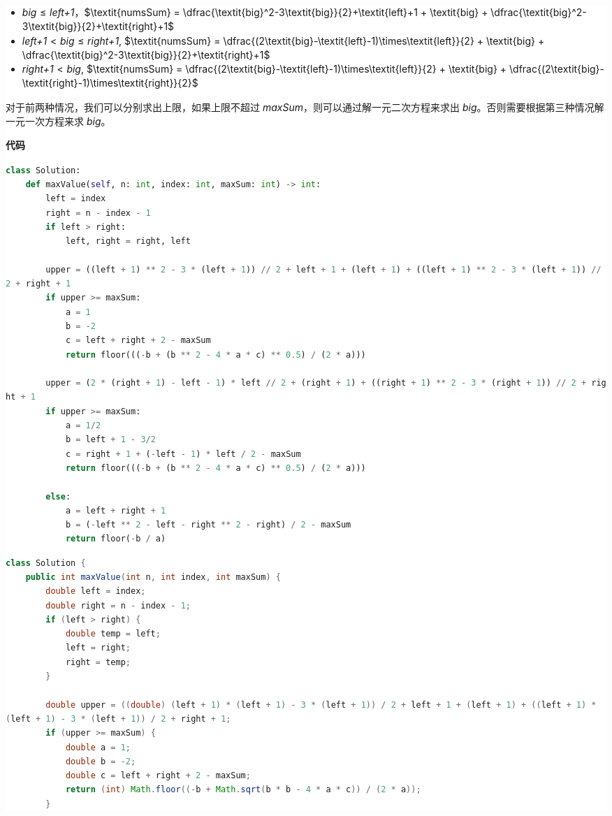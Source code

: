  - $\textit{big} \leq \textit{left+1}$，$\textit{numsSum} = \dfrac{\textit{big}^2-3\textit{big}}{2}+\textit{left}+1 + \textit{big} + \dfrac{\textit{big}^2-3\textit{big}}{2}+\textit{right}+1$
 - $\textit{left+1} \lt \textit{big} \leq \textit{right+1}$, $\textit{numsSum} = \dfrac{(2\textit{big}-\textit{left}-1)\times\textit{left}}{2} + \textit{big} + \dfrac{\textit{big}^2-3\textit{big}}{2}+\textit{right}+1$
 - $\textit{right+1} \lt \textit{big}$, $\textit{numsSum} = \dfrac{(2\textit{big}-\textit{left}-1)\times\textit{left}}{2} + \textit{big} + \dfrac{(2\textit{big}-\textit{right}-1)\times\textit{right}}{2}$

对于前两种情况，我们可以分别求出上限，如果上限不超过 $\textit{maxSum}$，则可以通过解一元二次方程来求出 $\textit{big}$。否则需要根据第三种情况解一元一次方程来求 $\textit{big}$。


**代码**

```Python [sol2-Python3]
class Solution:
    def maxValue(self, n: int, index: int, maxSum: int) -> int: 
        left = index
        right = n - index - 1
        if left > right:
            left, right = right, left

        upper = ((left + 1) ** 2 - 3 * (left + 1)) // 2 + left + 1 + (left + 1) + ((left + 1) ** 2 - 3 * (left + 1)) // 2 + right + 1
        if upper >= maxSum:
            a = 1
            b = -2
            c = left + right + 2 - maxSum
            return floor(((-b + (b ** 2 - 4 * a * c) ** 0.5) / (2 * a)))

        upper = (2 * (right + 1) - left - 1) * left // 2 + (right + 1) + ((right + 1) ** 2 - 3 * (right + 1)) // 2 + right + 1
        if upper >= maxSum:
            a = 1/2
            b = left + 1 - 3/2
            c = right + 1 + (-left - 1) * left / 2 - maxSum
            return floor(((-b + (b ** 2 - 4 * a * c) ** 0.5) / (2 * a)))

        else:
            a = left + right + 1
            b = (-left ** 2 - left - right ** 2 - right) / 2 - maxSum
            return floor(-b / a)
```

```Java [sol2-Java]
class Solution {
    public int maxValue(int n, int index, int maxSum) {
        double left = index;
        double right = n - index - 1;
        if (left > right) {
            double temp = left;
            left = right;
            right = temp;
        }

        double upper = ((double) (left + 1) * (left + 1) - 3 * (left + 1)) / 2 + left + 1 + (left + 1) + ((left + 1) * (left + 1) - 3 * (left + 1)) / 2 + right + 1;
        if (upper >= maxSum) {
            double a = 1;
            double b = -2;
            double c = left + right + 2 - maxSum;
            return (int) Math.floor((-b + Math.sqrt(b * b - 4 * a * c)) / (2 * a));
        }

```